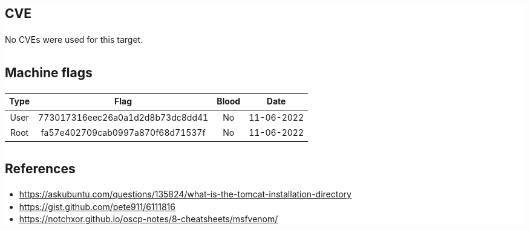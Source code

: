
## CVE
No CVEs were used for this target.

## Machine flags
| Type | Flag | Blood | Date |
| :-: | :-: | :-: | :-: |
| User | 773017316eec26a0a1d2d8b73dc8dd41 | No | 11-06-2022|
| Root | fa57e402709cab0997a870f68d71537f | No | 11-06-2022|

## References
- https://askubuntu.com/questions/135824/what-is-the-tomcat-installation-directory
- https://gist.github.com/pete911/6111816
- https://notchxor.github.io/oscp-notes/8-cheatsheets/msfvenom/